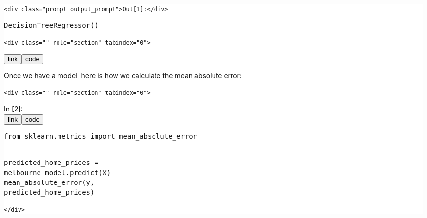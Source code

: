 
<div class="output_area">

    <div class="prompt output_prompt">Out[1]:</div>




<div class="output_text output_subarea output_execute_result">
<pre>DecisionTreeRegressor()</pre>
</div>

</div>

</div>
</div>

</div>
    </div>

    <div class="" role="section" tabindex="0">
        
<div class="cell border-box-sizing text_cell rendered"><div class="prompt input_prompt">
</div><div class="inner_cell"><div id="sharing-control-portal-3" class="sharing-control-portal"><div class="sc-bhjgvs eSYDTA cell-sharing-control"><div class="sc-irEpRR fEsHfI"><button aria-label="Copy cell link" title="Copy cell link" class="sc-pFPEP bgIjeN google-symbols notranslate">link</button><button aria-label="Embed cell" title="Embed cell" class="sc-pFPEP bgIjeN google-symbols notranslate">code</button></div></div></div>
<div class="text_cell_render border-box-sizing rendered_html">
<p>Once we have a model, here is how we calculate the mean absolute error:</p>

</div>
</div>
</div>
    </div>

    <div class="" role="section" tabindex="0">
        
<div class="cell border-box-sizing code_cell rendered">
<div class="input">
<div class="prompt input_prompt">In&nbsp;[2]:</div>
<div class="inner_cell"><div id="sharing-control-portal-4" class="sharing-control-portal"><div class="sc-bhjgvs eSYDTA cell-sharing-control"><div class="sc-irEpRR fEsHfI"><button aria-label="Copy cell link" title="Copy cell link" class="sc-pFPEP bgIjeN google-symbols notranslate">link</button><button aria-label="Embed cell" title="Embed cell" class="sc-pFPEP bgIjeN google-symbols notranslate">code</button></div></div></div>
    <div class="input_area">
<div class=" highlight hl-ipython3"><pre><span></span><span class="kn">from</span> <span class="nn">sklearn.metrics</span> <span class="kn">import</span> <span class="n">mean_absolute_error</span>

<span class="n">predicted_home_prices</span> <span class="o">=</span> <span class="n">melbourne_model</span><span class="o">.</span><span class="n">predict</span><span class="p">(</span><span class="n">X</span><span class="p">)</span>
<span class="n">mean_absolute_error</span><span class="p">(</span><span class="n">y</span><span class="p">,</span> <span class="n">predicted_home_prices</span><span class="p">)</span>
</pre></div>

    </div>
</div>
</div>
